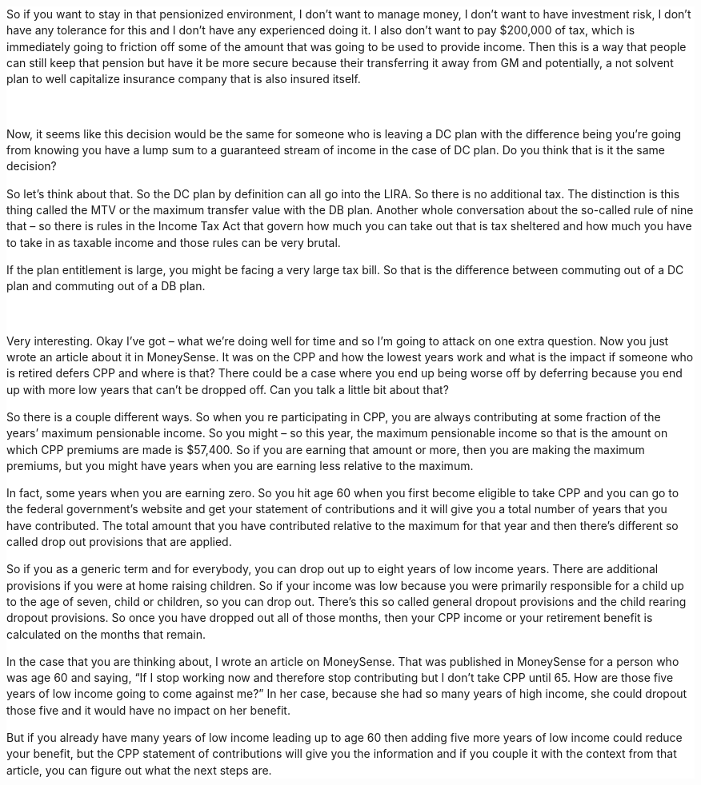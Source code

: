 So if you want to stay in that pensionized environment, I don’t want to manage money, I don’t want to have investment risk, I don’t have any tolerance for this and I don’t have any experienced doing it. I also don’t want to pay $200,000 of tax, which is immediately going to friction off some of the amount that was going to be used to provide income. Then this is a way that people can still keep that pension but have it be more secure because their transferring it away from GM and potentially, a not solvent plan to well capitalize insurance company that is also insured itself. 

 

Now, it seems like this decision would be the same for someone who is leaving a DC plan with the difference being you’re going from knowing you have a lump sum to a guaranteed stream of income in the case of DC plan. Do you think that is it the same decision?  

So let’s think about that. So the DC plan by definition can all go into the LIRA. So there is no additional tax. The distinction is this thing called the MTV or the maximum transfer value with the DB plan. Another whole conversation about the so-called rule of nine that – so there is rules in the Income Tax Act that govern how much you can take out that is tax sheltered and how much you have to take in as taxable income and those rules can be very brutal.  

If the plan entitlement is large, you might be facing a very large tax bill. So that is the difference between commuting out of a DC plan and commuting out of a DB plan. 

 

Very interesting. Okay I’ve got – what we’re doing well for time and so I’m going to attack on one extra question. Now you just wrote an article about it in MoneySense. It was on the CPP and how the lowest years work and what is the impact if someone who is retired defers CPP and where is that? There could be a case where you end up being worse off by deferring because you end up with more low years that can’t be dropped off. Can you talk a little bit about that? 

So there is a couple different ways. So when you re participating in CPP, you are always contributing at some fraction of the years’ maximum pensionable income. So you might – so this year, the maximum pensionable income so that is the amount on which CPP premiums are made is $57,400. So if you are earning that amount or more, then you are making the maximum premiums, but you might have years when you are earning less relative to the maximum.  

In fact, some years when you are earning zero. So you hit age 60 when you first become eligible to take CPP and you can go to the federal government’s website and get your statement of contributions and it will give you a total number of years that you have contributed. The total amount that you have contributed relative to the maximum for that year and then there’s different so called drop out provisions that are applied. 

So if you as a generic term and for everybody, you can drop out up to eight years of low income years. There are additional provisions if you were at home raising children. So if your income was low because you were primarily responsible for a child up to the age of seven, child or children, so you can drop out. There’s this so called general dropout provisions and the child rearing dropout provisions. So once you have dropped out all of those months, then your CPP income or your retirement benefit is calculated on the months that remain. 

In the case that you are thinking about, I wrote an article on MoneySense. That was published in MoneySense for a person who was age 60 and saying, “If I stop working now and therefore stop contributing but I don’t take CPP until 65. How are those five years of low income going to come against me?” In her case, because she had so many years of high income, she could dropout those five and it would have no impact on her benefit. 

But if you already have many years of low income leading up to age 60 then adding five more years of low income could reduce your benefit, but the CPP statement of contributions will give you the information and if you couple it with the context from that article, you can figure out what the next steps are. 
